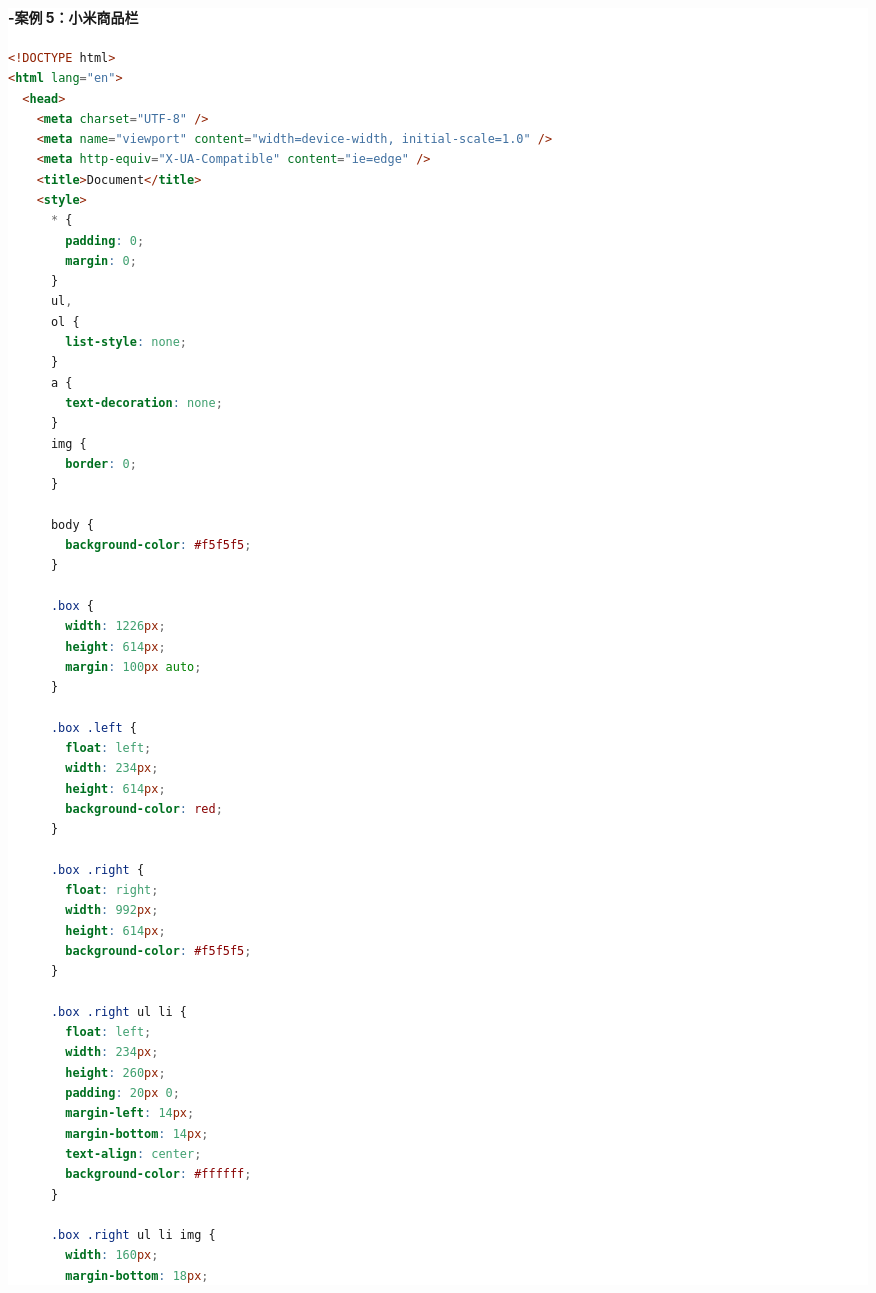 #### -案例 5：小米商品栏

```html
<!DOCTYPE html>
<html lang="en">
  <head>
    <meta charset="UTF-8" />
    <meta name="viewport" content="width=device-width, initial-scale=1.0" />
    <meta http-equiv="X-UA-Compatible" content="ie=edge" />
    <title>Document</title>
    <style>
      * {
        padding: 0;
        margin: 0;
      }
      ul,
      ol {
        list-style: none;
      }
      a {
        text-decoration: none;
      }
      img {
        border: 0;
      }

      body {
        background-color: #f5f5f5;
      }

      .box {
        width: 1226px;
        height: 614px;
        margin: 100px auto;
      }

      .box .left {
        float: left;
        width: 234px;
        height: 614px;
        background-color: red;
      }

      .box .right {
        float: right;
        width: 992px;
        height: 614px;
        background-color: #f5f5f5;
      }

      .box .right ul li {
        float: left;
        width: 234px;
        height: 260px;
        padding: 20px 0;
        margin-left: 14px;
        margin-bottom: 14px;
        text-align: center;
        background-color: #ffffff;
      }

      .box .right ul li img {
        width: 160px;
        margin-bottom: 18px;
```